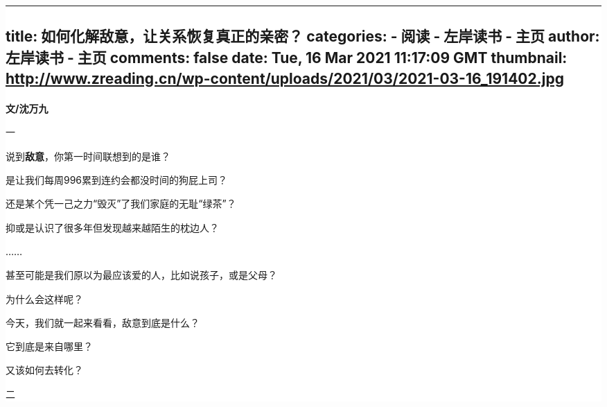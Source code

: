 
---
title: 如何化解敌意，让关系恢复真正的亲密？
categories: 
    - 阅读
    - 左岸读书 - 主页
author: 左岸读书 - 主页
comments: false
date: Tue, 16 Mar 2021 11:17:09 GMT
thumbnail: http://www.zreading.cn/wp-content/uploads/2021/03/2021-03-16_191402.jpg
---

<div>   
<div style="margin: 4px; float: right;">




</div>
                        
<p><strong>文/沈万九</strong><br></p>



<p>一</p>



<p>说到<strong>敌意</strong>，你第一时间联想到的是谁？</p>



<p>是让我们每周996累到连约会都没时间的狗屁上司？</p>



<p>还是某个凭一己之力“毁灭”了我们家庭的无耻“绿茶”？</p>



<p>抑或是认识了很多年但发现越来越陌生的枕边人？</p>



<p>……</p>



<p>甚至可能是我们原以为最应该爱的人，比如说孩子，或是父母？</p>



<p>为什么会这样呢？</p>



<p>今天，我们就一起来看看，敌意到底是什么？</p>



<p>它到底是来自哪里？</p>



<p>又该如何去转化？</p>



<p>二</p>

